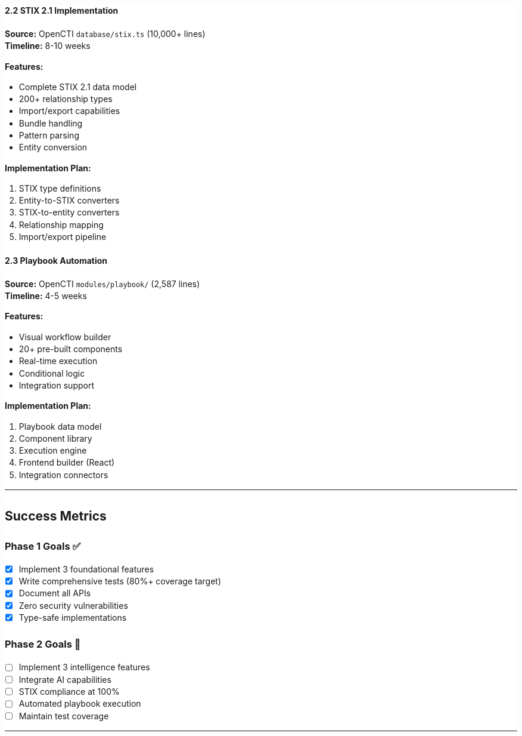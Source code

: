 #### 2.2 STIX 2.1 Implementation
**Source:** OpenCTI `database/stix.ts` (10,000+ lines)  
**Timeline:** 8-10 weeks  

**Features:**
- Complete STIX 2.1 data model
- 200+ relationship types
- Import/export capabilities
- Bundle handling
- Pattern parsing
- Entity conversion

**Implementation Plan:**
1. STIX type definitions
2. Entity-to-STIX converters
3. STIX-to-entity converters
4. Relationship mapping
5. Import/export pipeline

#### 2.3 Playbook Automation
**Source:** OpenCTI `modules/playbook/` (2,587 lines)  
**Timeline:** 4-5 weeks  

**Features:**
- Visual workflow builder
- 20+ pre-built components
- Real-time execution
- Conditional logic
- Integration support

**Implementation Plan:**
1. Playbook data model
2. Component library
3. Execution engine
4. Frontend builder (React)
5. Integration connectors

---

## Success Metrics

### Phase 1 Goals ✅
- [x] Implement 3 foundational features
- [x] Write comprehensive tests (80%+ coverage target)
- [x] Document all APIs
- [x] Zero security vulnerabilities
- [x] Type-safe implementations

### Phase 2 Goals 🎯
- [ ] Implement 3 intelligence features
- [ ] Integrate AI capabilities
- [ ] STIX compliance at 100%
- [ ] Automated playbook execution
- [ ] Maintain test coverage

---